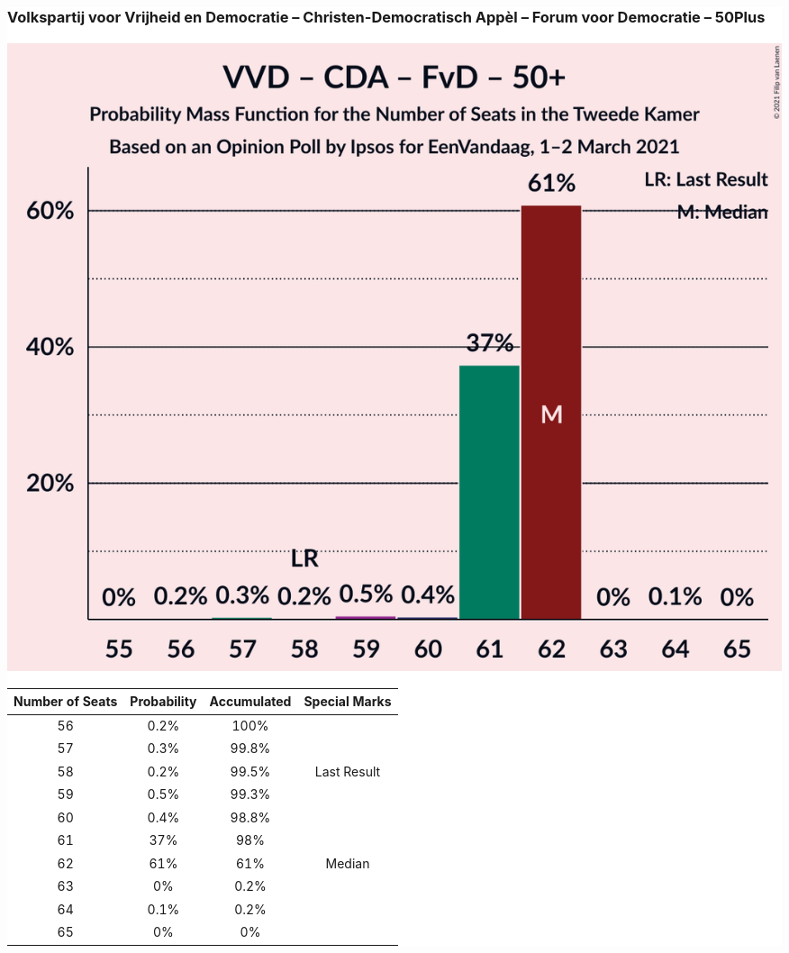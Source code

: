 ### Volkspartij voor Vrijheid en Democratie – Christen-Democratisch Appèl – Forum voor Democratie – 50Plus

![Graph with seats probability mass function not yet produced](2021-03-02-Ipsos-coalitions-seats-pmf-vvd–cda–fvd–50.png "Seats Probability Mass Function")

| Number of Seats | Probability | Accumulated | Special Marks |
|:---------------:|:-----------:|:-----------:|:-------------:|
| 56 | 0.2% | 100% |  |
| 57 | 0.3% | 99.8% |  |
| 58 | 0.2% | 99.5% | Last Result |
| 59 | 0.5% | 99.3% |  |
| 60 | 0.4% | 98.8% |  |
| 61 | 37% | 98% |  |
| 62 | 61% | 61% | Median |
| 63 | 0% | 0.2% |  |
| 64 | 0.1% | 0.2% |  |
| 65 | 0% | 0% |  |
